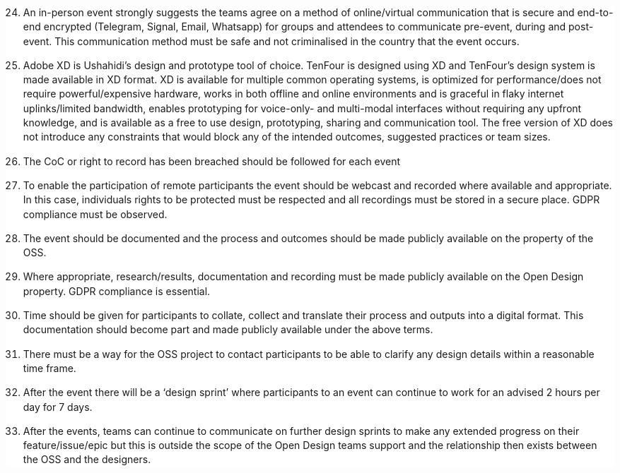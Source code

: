 24. An in-person event strongly suggests the teams agree on a method of online/virtual communication that is secure and end-to-end encrypted (Telegram, Signal, Email, Whatsapp) for groups and attendees to communicate pre-event, during and post-event. This communication method must be safe and not criminalised in the country that the event occurs.

25. Adobe XD is Ushahidi’s design and prototype tool of choice. TenFour is designed using XD and TenFour’s design system is made available in XD format. XD is available for multiple common operating systems, is optimized for performance/does not require powerful/expensive hardware, works in both offline and online environments and is graceful in flaky internet uplinks/limited bandwidth, enables prototyping for voice-only- and multi-modal interfaces without requiring any upfront knowledge, and is available as  a free to use design, prototyping, sharing and communication  tool. The free version of XD does not introduce any constraints that would block any of the intended outcomes, suggested practices or team sizes. 

26. The CoC or right to record has been breached should be followed for each event

27. To enable the participation of remote participants the event should be webcast and recorded where available and appropriate. In this case, individuals rights to be protected must be respected and all recordings must be stored in a secure place. GDPR compliance must be observed.

28. The event should be documented and the process and outcomes should be made publicly available on the property of the OSS.

29. Where appropriate, research/results, documentation and recording must be made publicly available on the Open Design property. GDPR compliance is essential.

30. Time should be given for participants to collate, collect and translate their process and outputs into a digital format. This documentation should become part and made publicly available under the above terms.

31. There must be a way for the OSS project to contact participants to be able to clarify any design details within a reasonable time frame.

32. After the event there will be a ‘design sprint’ where participants to an event can continue to work for an advised 2 hours per day for 7 days. 

33. After the events, teams can continue to communicate on further design sprints to make any extended progress on their feature/issue/epic but this is outside the scope of the Open Design teams support and the relationship then exists between the OSS and the designers.

